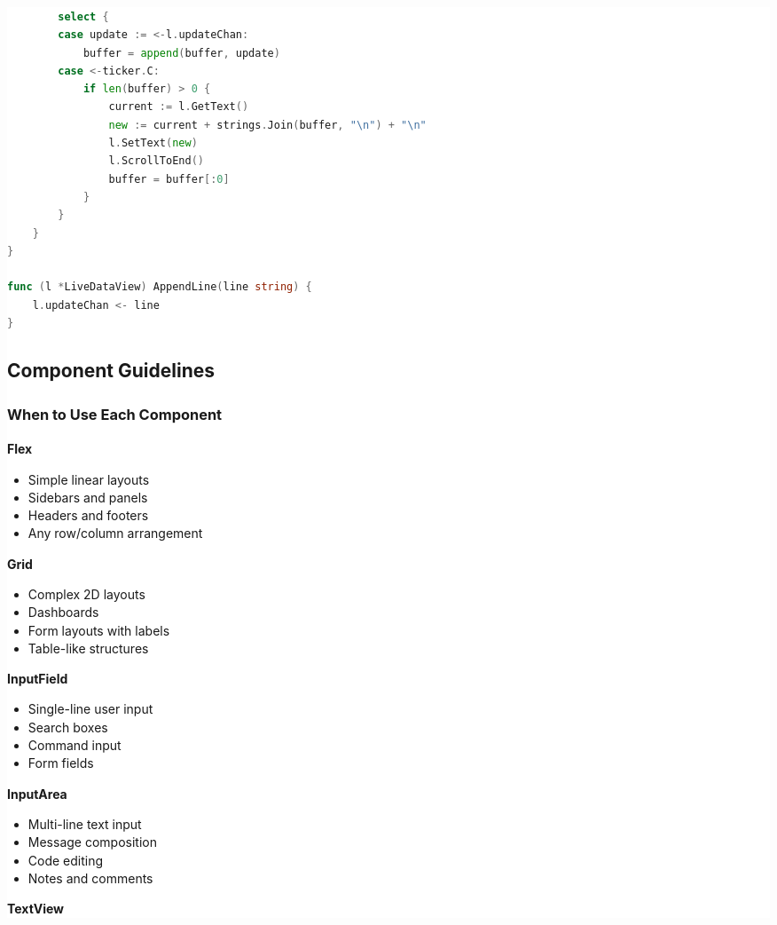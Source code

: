 ```go
        select {
        case update := <-l.updateChan:
            buffer = append(buffer, update)
        case <-ticker.C:
            if len(buffer) > 0 {
                current := l.GetText()
                new := current + strings.Join(buffer, "\n") + "\n"
                l.SetText(new)
                l.ScrollToEnd()
                buffer = buffer[:0]
            }
        }
    }
}

func (l *LiveDataView) AppendLine(line string) {
    l.updateChan <- line
}
```

## Component Guidelines

### When to Use Each Component

**Flex**

- Simple linear layouts
- Sidebars and panels
- Headers and footers
- Any row/column arrangement

**Grid**

- Complex 2D layouts
- Dashboards
- Form layouts with labels
- Table-like structures

**InputField**

- Single-line user input
- Search boxes
- Command input
- Form fields

**InputArea**

- Multi-line text input
- Message composition
- Code editing
- Notes and comments

**TextView**
